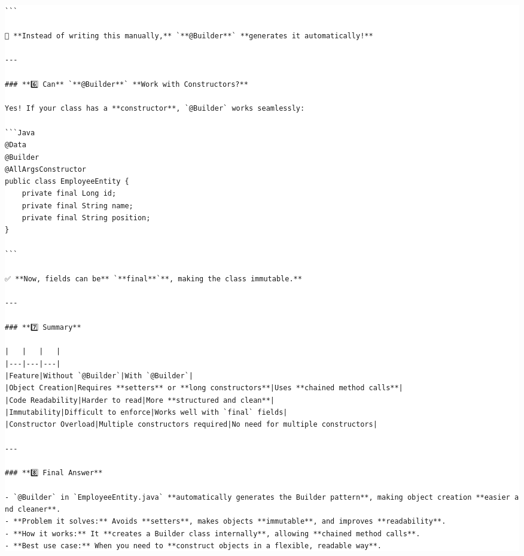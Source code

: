     ```
    
    📌 **Instead of writing this manually,** `**@Builder**` **generates it automatically!**
    
    ---
    
    ### **6️⃣ Can** `**@Builder**` **Work with Constructors?**
    
    Yes! If your class has a **constructor**, `@Builder` works seamlessly:
    
    ```Java
    @Data
    @Builder
    @AllArgsConstructor
    public class EmployeeEntity {
        private final Long id;
        private final String name;
        private final String position;
    }
    
    ```
    
    ✅ **Now, fields can be** `**final**`**, making the class immutable.**
    
    ---
    
    ### **7️⃣ Summary**
    
    |   |   |   |
    |---|---|---|
    |Feature|Without `@Builder`|With `@Builder`|
    |Object Creation|Requires **setters** or **long constructors**|Uses **chained method calls**|
    |Code Readability|Harder to read|More **structured and clean**|
    |Immutability|Difficult to enforce|Works well with `final` fields|
    |Constructor Overload|Multiple constructors required|No need for multiple constructors|
    
    ---
    
    ### **8️⃣ Final Answer**
    
    - `@Builder` in `EmployeeEntity.java` **automatically generates the Builder pattern**, making object creation **easier and cleaner**.
    - **Problem it solves:** Avoids **setters**, makes objects **immutable**, and improves **readability**.
    - **How it works:** It **creates a Builder class internally**, allowing **chained method calls**.
    - **Best use case:** When you need to **construct objects in a flexible, readable way**.